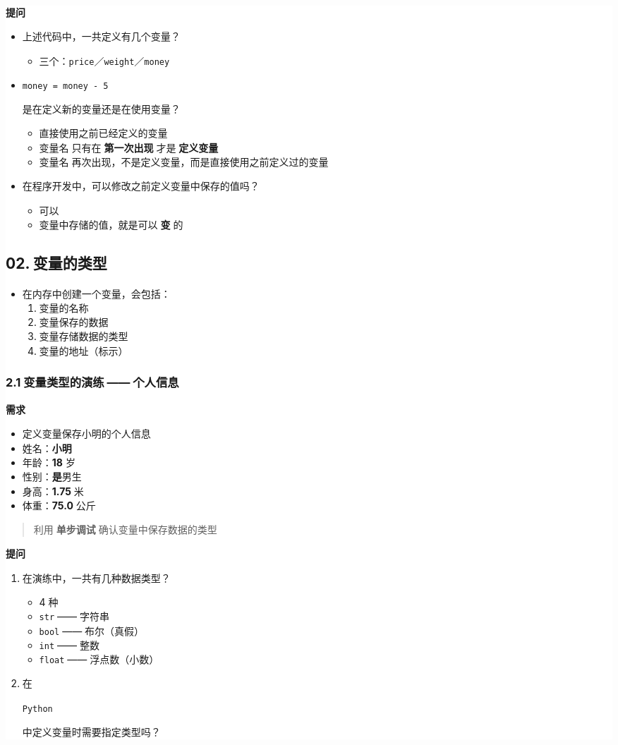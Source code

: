 **提问**

- 上述代码中，一共定义有几个变量？

  - 三个：`price`／`weight`／`money`

- ```
  money = money - 5
  ```

   

  是在定义新的变量还是在使用变量？

  - 直接使用之前已经定义的变量
  - 变量名 只有在 **第一次出现** 才是 **定义变量**
  - 变量名 再次出现，不是定义变量，而是直接使用之前定义过的变量

- 在程序开发中，可以修改之前定义变量中保存的值吗？

  - 可以
  - 变量中存储的值，就是可以 **变** 的

## 02. 变量的类型

- 在内存中创建一个变量，会包括：
  1. 变量的名称
  2. 变量保存的数据
  3. 变量存储数据的类型
  4. 变量的地址（标示）

### 2.1 变量类型的演练 —— 个人信息

**需求**

- 定义变量保存小明的个人信息
- 姓名：**小明**
- 年龄：**18** 岁
- 性别：**是**男生
- 身高：**1.75** 米
- 体重：**75.0** 公斤

> 利用 **单步调试** 确认变量中保存数据的类型

**提问**

1. 在演练中，一共有几种数据类型？

   - 4 种
   - `str` —— 字符串
   - `bool` —— 布尔（真假）
   - `int` —— 整数
   - `float` —— 浮点数（小数）

2. 在

    

   ```
   Python
   ```

    

   中定义变量时需要指定类型吗？
   ```
